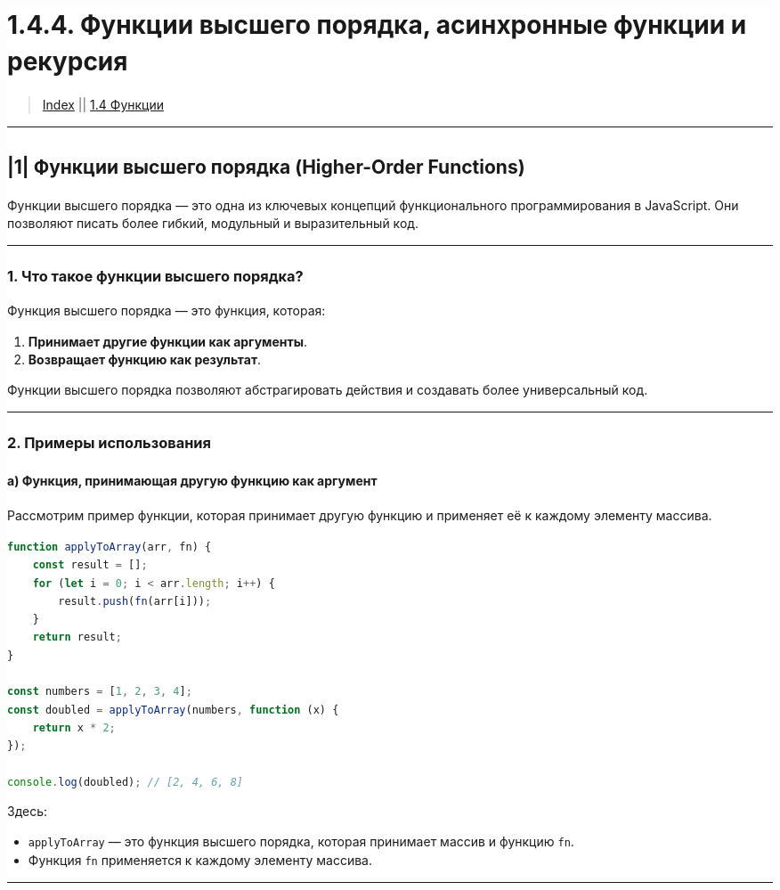 # **1.4.4. Функции высшего порядка, асинхронные функции и рекурсия**

> [Index](./0%20Index.md)
> || [1.4 Функции](./1.4%20Функции.md)

---

## |1| **Функции высшего порядка (Higher-Order Functions)**

Функции высшего порядка — это одна из ключевых концепций функционального программирования в JavaScript. Они позволяют писать более гибкий, модульный и выразительный код.

---

### 1. **Что такое функции высшего порядка?**

Функция высшего порядка — это функция, которая:

1. **Принимает другие функции как аргументы**.
2. **Возвращает функцию как результат**.

Функции высшего порядка позволяют абстрагировать действия и создавать более универсальный код.

---

### 2. **Примеры использования**

#### a) **Функция, принимающая другую функцию как аргумент**

Рассмотрим пример функции, которая принимает другую функцию и применяет её к каждому элементу массива.

```javascript
function applyToArray(arr, fn) {
    const result = [];
    for (let i = 0; i < arr.length; i++) {
        result.push(fn(arr[i]));
    }
    return result;
}

const numbers = [1, 2, 3, 4];
const doubled = applyToArray(numbers, function (x) {
    return x * 2;
});

console.log(doubled); // [2, 4, 6, 8]
```

Здесь:

-   `applyToArray` — это функция высшего порядка, которая принимает массив и функцию `fn`.
-   Функция `fn` применяется к каждому элементу массива.

---